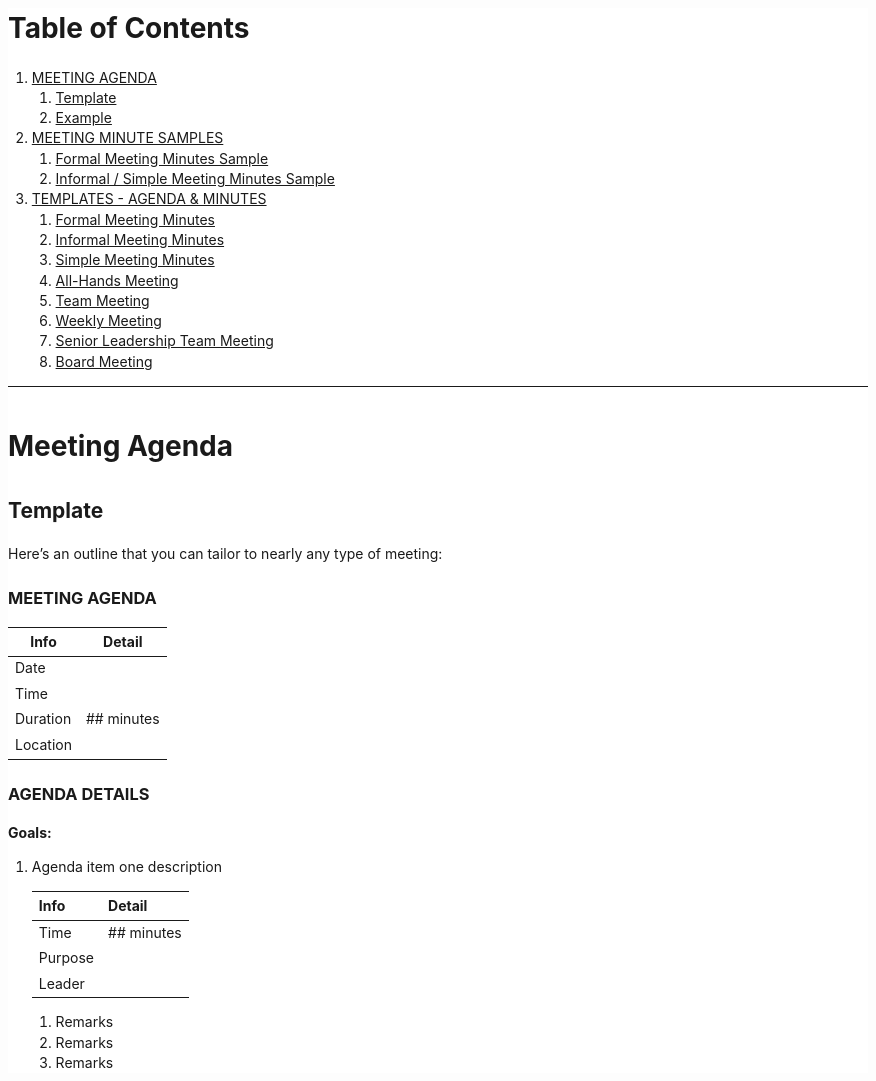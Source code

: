 # Table of Contents
1. [MEETING AGENDA](#meeting-agenda)
    1. [Template](#template)
    1. [Example](#example)
2. [MEETING MINUTE SAMPLES](#meeting-minute-samples)
    1. [Formal Meeting Minutes Sample](#formal-meeting-minutes-sample)
    1. [Informal / Simple Meeting Minutes Sample](#informal--simple-meeting-minutes-sample)
3. [TEMPLATES - AGENDA & MINUTES](#templates---agenda--minutes)
    1. [Formal Meeting Minutes](#formal-meeting-minutes)
    1. [Informal Meeting Minutes](#informal-meeting-minutes)
    1. [Simple Meeting Minutes](#simple-meeting-minutes)
    1. [All-Hands Meeting](#all-hands-meeting)
    1. [Team Meeting](#team-meeting)
    1. [Weekly Meeting](#weekly-meeting)
    1. [Senior Leadership Team Meeting](#senior-leadership-team-meeting)
    1. [Board Meeting](#board-meeting)

***

# Meeting Agenda 
## Template
Here’s an outline that you can tailor to nearly any type of meeting:  

### MEETING AGENDA
| Info     | Detail     |
| -------- | ---------- |
| Date     |            |
| Time     |            |
| Duration | ## minutes |
| Location |            |

### AGENDA DETAILS
**Goals:**  
1. Agenda item one description  

    | Info    | Detail     |
    | ------- | ---------- |
    | Time    | ## minutes |
    | Purpose |            |
    | Leader  |            |

    1. Remarks  
    2. Remarks  
    3. Remarks  
